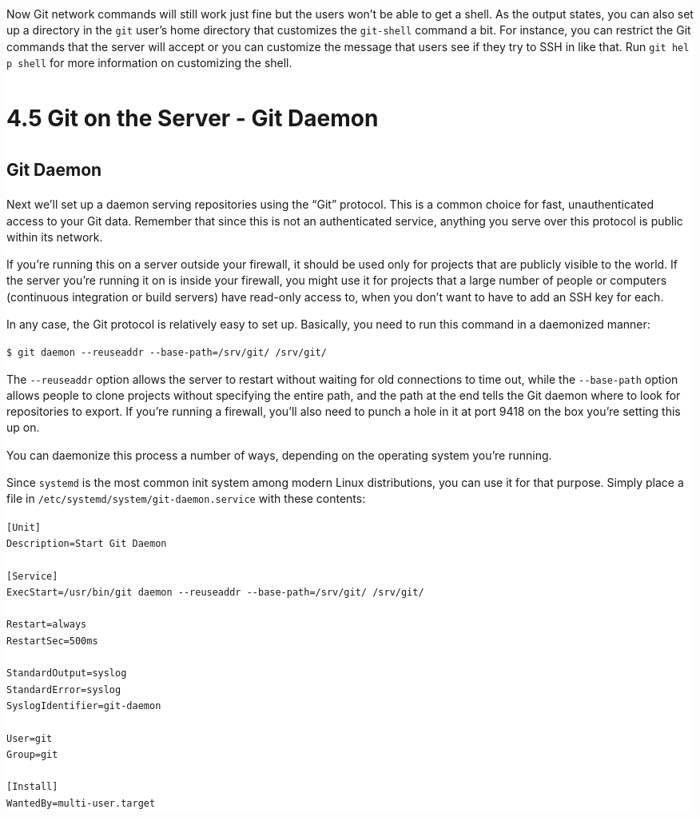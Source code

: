 Now Git network commands will still work just fine but the users won’t be able to get a shell. As the output states, you can also set up a directory in the `git` user’s home directory that customizes the `git-shell` command a bit. For instance, you can restrict the Git commands that the server will accept or you can customize the message that users see if they try to SSH in like that. Run `git help shell` for more information on customizing the shell.

# 4.5 Git on the Server - Git Daemon

## Git Daemon

Next we’ll set up a daemon serving repositories using the “Git” protocol. This is a common choice for fast, unauthenticated access to your Git data. Remember that since this is not an authenticated service, anything you serve over this protocol is public within its network.

If you’re running this on a server outside your firewall, it should be used only for projects that are publicly visible to the world. If the server you’re running it on is inside your firewall, you might use it for projects that a large number of people or computers (continuous integration or build servers) have read-only access to, when you don’t want to have to add an SSH key for each.

In any case, the Git protocol is relatively easy to set up. Basically, you need to run this command in a daemonized manner:

```console
$ git daemon --reuseaddr --base-path=/srv/git/ /srv/git/
```

The `--reuseaddr` option allows the server to restart without waiting for old connections to time out, while the `--base-path` option allows people to clone projects without specifying the entire path, and the path at the end tells the Git daemon where to look for repositories to export. If you’re running a firewall, you’ll also need to punch a hole in it at port 9418 on the box you’re setting this up on.

You can daemonize this process a number of ways, depending on the operating system you’re running.

Since `systemd` is the most common init system among modern Linux distributions, you can use it for that purpose. Simply place a file in `/etc/systemd/system/git-daemon.service` with these contents:

```console
[Unit]
Description=Start Git Daemon

[Service]
ExecStart=/usr/bin/git daemon --reuseaddr --base-path=/srv/git/ /srv/git/

Restart=always
RestartSec=500ms

StandardOutput=syslog
StandardError=syslog
SyslogIdentifier=git-daemon

User=git
Group=git

[Install]
WantedBy=multi-user.target
```
